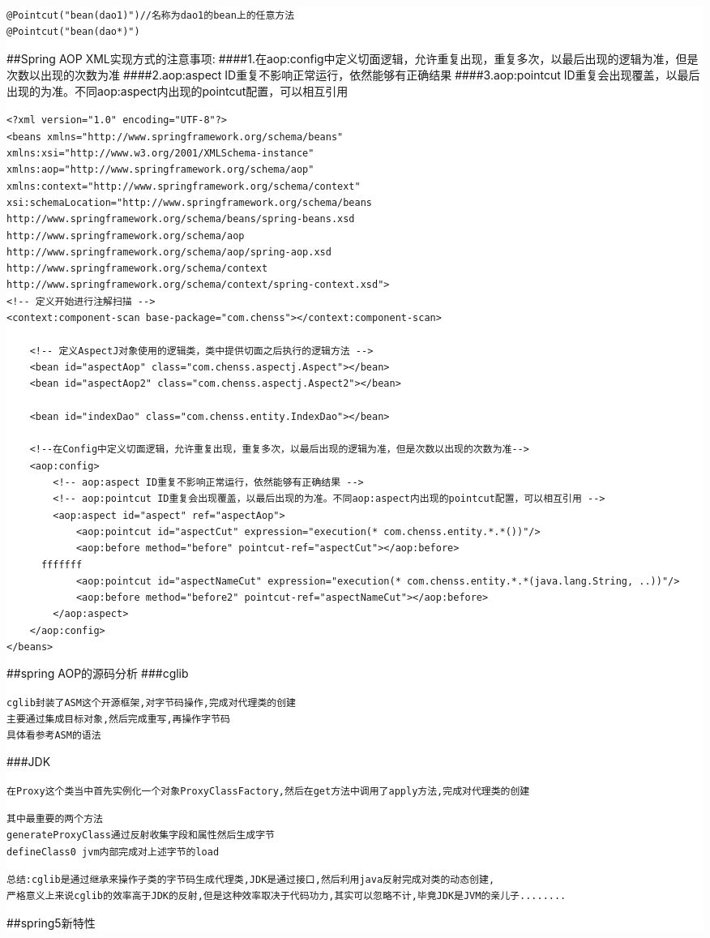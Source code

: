 ```
@Pointcut("bean(dao1)")//名称为dao1的bean上的任意方法
@Pointcut("bean(dao*)")
```

##Spring AOP XML实现方式的注意事项:
####1.在aop:config中定义切面逻辑，允许重复出现，重复多次，以最后出现的逻辑为准，但是次数以出现的次数为准
####2.aop:aspect ID重复不影响正常运行，依然能够有正确结果
####3.aop:pointcut ID重复会出现覆盖，以最后出现的为准。不同aop:aspect内出现的pointcut配置，可以相互引用
```
<?xml version="1.0" encoding="UTF-8"?>
<beans xmlns="http://www.springframework.org/schema/beans"
xmlns:xsi="http://www.w3.org/2001/XMLSchema-instance"
xmlns:aop="http://www.springframework.org/schema/aop"
xmlns:context="http://www.springframework.org/schema/context"
xsi:schemaLocation="http://www.springframework.org/schema/beans
http://www.springframework.org/schema/beans/spring-beans.xsd
http://www.springframework.org/schema/aop
http://www.springframework.org/schema/aop/spring-aop.xsd
http://www.springframework.org/schema/context
http://www.springframework.org/schema/context/spring-context.xsd">
<!-- 定义开始进行注解扫描 -->
<context:component-scan base-package="com.chenss"></context:component-scan>

    <!-- 定义AspectJ对象使用的逻辑类，类中提供切面之后执行的逻辑方法 -->
    <bean id="aspectAop" class="com.chenss.aspectj.Aspect"></bean>
    <bean id="aspectAop2" class="com.chenss.aspectj.Aspect2"></bean>

    <bean id="indexDao" class="com.chenss.entity.IndexDao"></bean>

    <!--在Config中定义切面逻辑，允许重复出现，重复多次，以最后出现的逻辑为准，但是次数以出现的次数为准-->
    <aop:config>
        <!-- aop:aspect ID重复不影响正常运行，依然能够有正确结果 -->
        <!-- aop:pointcut ID重复会出现覆盖，以最后出现的为准。不同aop:aspect内出现的pointcut配置，可以相互引用 -->
        <aop:aspect id="aspect" ref="aspectAop">
            <aop:pointcut id="aspectCut" expression="execution(* com.chenss.entity.*.*())"/>
            <aop:before method="before" pointcut-ref="aspectCut"></aop:before>
      fffffff
            <aop:pointcut id="aspectNameCut" expression="execution(* com.chenss.entity.*.*(java.lang.String, ..))"/>
            <aop:before method="before2" pointcut-ref="aspectNameCut"></aop:before>
        </aop:aspect>
    </aop:config>
</beans>
```
##spring AOP的源码分析
###cglib
```
cglib封装了ASM这个开源框架,对字节码操作,完成对代理类的创建
主要通过集成目标对象,然后完成重写,再操作字节码
具体看参考ASM的语法
```
###JDK
```
在Proxy这个类当中首先实例化一个对象ProxyClassFactory,然后在get方法中调用了apply方法,完成对代理类的创建
```
```
其中最重要的两个方法
generateProxyClass通过反射收集字段和属性然后生成字节
defineClass0 jvm内部完成对上述字节的load
```
```
总结:cglib是通过继承来操作子类的字节码生成代理类,JDK是通过接口,然后利用java反射完成对类的动态创建,
严格意义上来说cglib的效率高于JDK的反射,但是这种效率取决于代码功力,其实可以忽略不计,毕竟JDK是JVM的亲儿子........
```
##spring5新特性